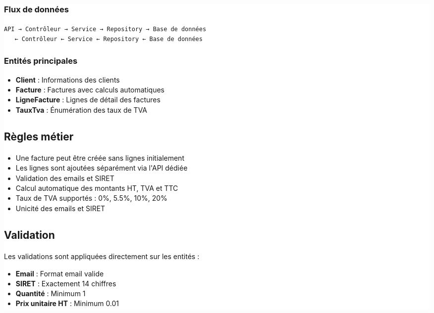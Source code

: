 ### Flux de données
```
API → Contrôleur → Service → Repository → Base de données
   ← Contrôleur ← Service ← Repository ← Base de données
```

### Entités principales
- **Client** : Informations des clients
- **Facture** : Factures avec calculs automatiques
- **LigneFacture** : Lignes de détail des factures
- **TauxTva** : Énumération des taux de TVA

## Règles métier

- Une facture peut être créée sans lignes initialement
- Les lignes sont ajoutées séparément via l'API dédiée
- Validation des emails et SIRET
- Calcul automatique des montants HT, TVA et TTC
- Taux de TVA supportés : 0%, 5.5%, 10%, 20%
- Unicité des emails et SIRET

## Validation

Les validations sont appliquées directement sur les entités :
- **Email** : Format email valide
- **SIRET** : Exactement 14 chiffres
- **Quantité** : Minimum 1
- **Prix unitaire HT** : Minimum 0.01 